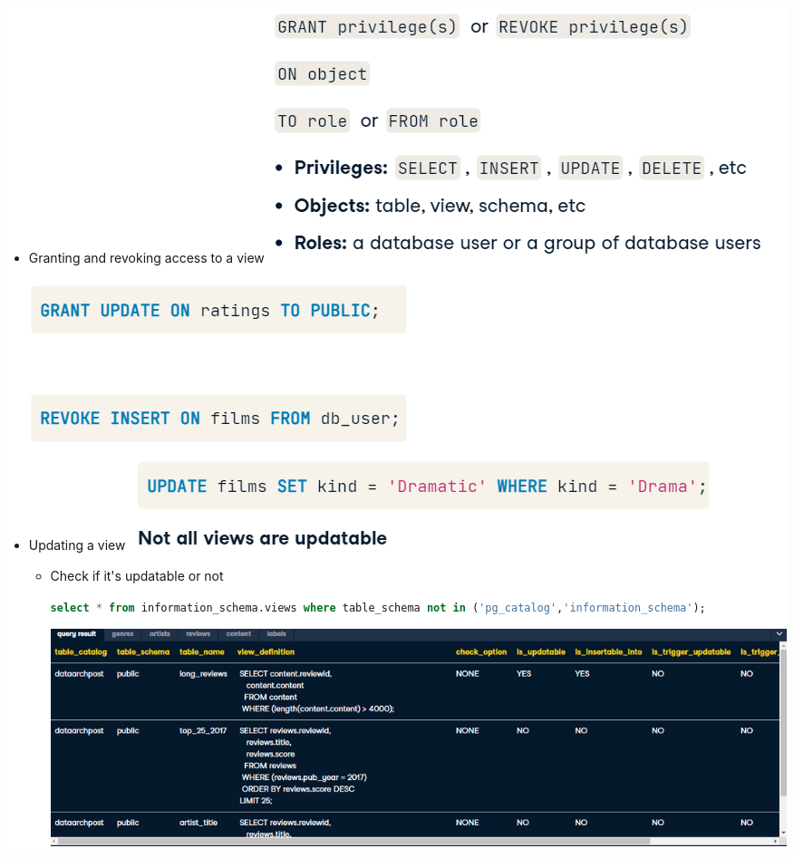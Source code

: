 - Granting and revoking access to a view
  ![image-20210528130534640](img/datacamp_db_design/image-20210528130534640.png)

  ![image-20210528130544240](img/datacamp_db_design/image-20210528130544240.png)

- Updating a view
  ![image-20210528130600331](img/datacamp_db_design/image-20210528130600331.png)

  - Check if it's updatable or not

    ```sql
    select * from information_schema.views where table_schema not in ('pg_catalog','information_schema');
    ```

    ![image-20210528131617889](img/datacamp_db_design/image-20210528131617889.png)

